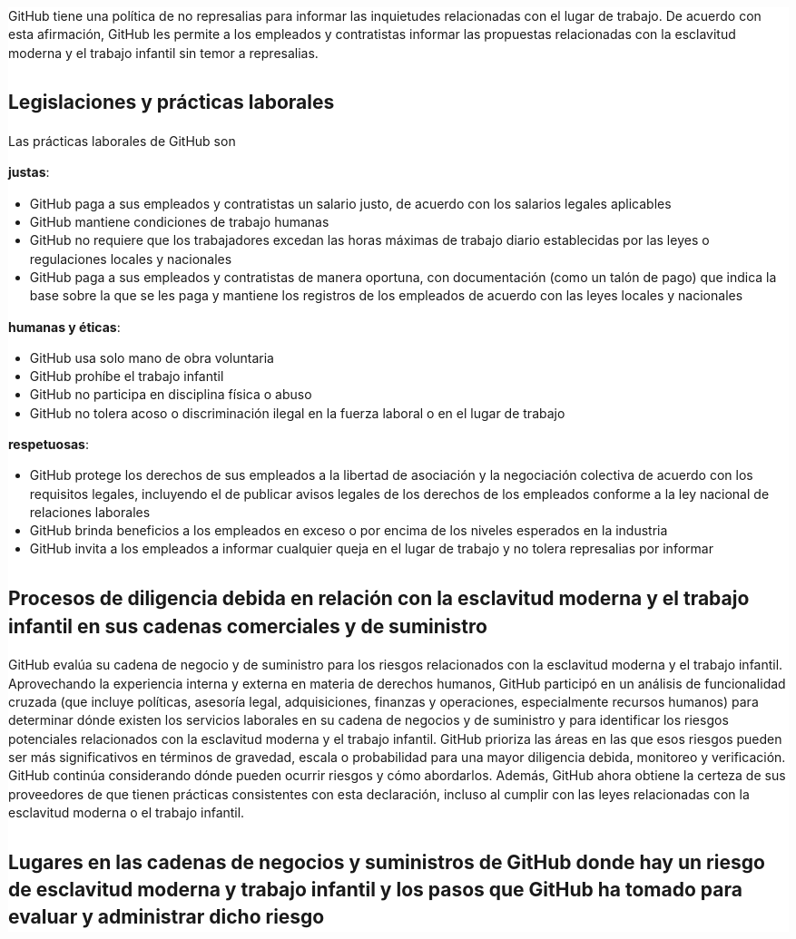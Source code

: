 GitHub tiene una política de no represalias para informar las inquietudes relacionadas con el lugar de trabajo. De acuerdo con esta afirmación, GitHub les permite a los empleados y contratistas informar las propuestas relacionadas con la esclavitud moderna y el trabajo infantil sin temor a represalias.

## Legislaciones y prácticas laborales

Las prácticas laborales de GitHub son

**justas**:
   - GitHub paga a sus empleados y contratistas un salario justo, de acuerdo con los salarios legales aplicables
   - GitHub mantiene condiciones de trabajo humanas
   - GitHub no requiere que los trabajadores excedan las horas máximas de trabajo diario establecidas por las leyes o regulaciones locales y nacionales
   - GitHub paga a sus empleados y contratistas de manera oportuna, con documentación (como un talón de pago) que indica la base sobre la que se les paga y mantiene los registros de los empleados de acuerdo con las leyes locales y nacionales

**humanas y éticas**:
   - GitHub usa solo mano de obra voluntaria
   - GitHub prohíbe el trabajo infantil
   - GitHub no participa en disciplina física o abuso
   - GitHub no tolera acoso o discriminación ilegal en la fuerza laboral o en el lugar de trabajo

**respetuosas**:
   - GitHub protege los derechos de sus empleados a la libertad de asociación y la negociación colectiva de acuerdo con los requisitos legales, incluyendo el de publicar avisos legales de los derechos de los empleados conforme a la ley nacional de relaciones laborales
   - GitHub brinda beneficios a los empleados en exceso o por encima de los niveles esperados en la industria
   - GitHub invita a los empleados a informar cualquier queja en el lugar de trabajo y no tolera represalias por informar

## Procesos de diligencia debida en relación con la esclavitud moderna y el trabajo infantil en sus cadenas comerciales y de suministro

GitHub evalúa su cadena de negocio y de suministro para los riesgos relacionados con la esclavitud moderna y el trabajo infantil. Aprovechando la experiencia interna y externa en materia de derechos humanos, GitHub participó en un análisis de funcionalidad cruzada (que incluye políticas, asesoría legal, adquisiciones, finanzas y operaciones, especialmente recursos humanos) para determinar dónde existen los servicios laborales en su cadena de negocios y de suministro y para identificar los riesgos potenciales relacionados con la esclavitud moderna y el trabajo infantil. GitHub prioriza las áreas en las que esos riesgos pueden ser más significativos en términos de gravedad, escala o probabilidad para una mayor diligencia debida, monitoreo y verificación. GitHub continúa considerando dónde pueden ocurrir riesgos y cómo abordarlos. Además, GitHub ahora obtiene la certeza de sus proveedores de que tienen prácticas consistentes con esta declaración, incluso al cumplir con las leyes relacionadas con la esclavitud moderna o el trabajo infantil.

## Lugares en las cadenas de negocios y suministros de GitHub donde hay un riesgo de esclavitud moderna y trabajo infantil y los pasos que GitHub ha tomado para evaluar y administrar dicho riesgo
